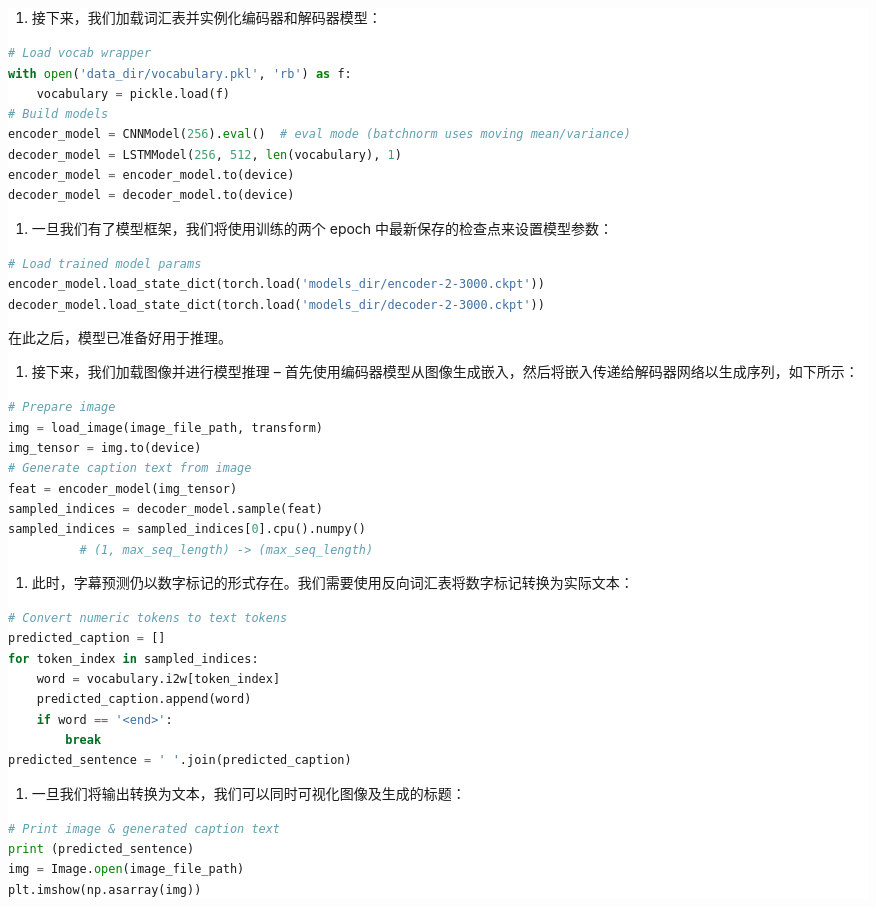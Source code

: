 ```py
```

1.  接下来，我们加载词汇表并实例化编码器和解码器模型：

```py
# Load vocab wrapper
with open('data_dir/vocabulary.pkl', 'rb') as f:
    vocabulary = pickle.load(f)
# Build models
encoder_model = CNNModel(256).eval()  # eval mode (batchnorm uses moving mean/variance)
decoder_model = LSTMModel(256, 512, len(vocabulary), 1)
encoder_model = encoder_model.to(device)
decoder_model = decoder_model.to(device)
```

1.  一旦我们有了模型框架，我们将使用训练的两个 epoch 中最新保存的检查点来设置模型参数：

```py
# Load trained model params
encoder_model.load_state_dict(torch.load('models_dir/encoder-2-3000.ckpt'))
decoder_model.load_state_dict(torch.load('models_dir/decoder-2-3000.ckpt'))
```

在此之后，模型已准备好用于推理。

1.  接下来，我们加载图像并进行模型推理 – 首先使用编码器模型从图像生成嵌入，然后将嵌入传递给解码器网络以生成序列，如下所示：

```py
# Prepare image
img = load_image(image_file_path, transform)
img_tensor = img.to(device)
# Generate caption text from image
feat = encoder_model(img_tensor)
sampled_indices = decoder_model.sample(feat)
sampled_indices = sampled_indices[0].cpu().numpy()
          # (1, max_seq_length) -> (max_seq_length)
```

1.  此时，字幕预测仍以数字标记的形式存在。我们需要使用反向词汇表将数字标记转换为实际文本：

```py
# Convert numeric tokens to text tokens
predicted_caption = []
for token_index in sampled_indices:
    word = vocabulary.i2w[token_index]
    predicted_caption.append(word)
    if word == '<end>':
        break
predicted_sentence = ' '.join(predicted_caption)
```

1.  一旦我们将输出转换为文本，我们可以同时可视化图像及生成的标题：

```py
# Print image & generated caption text
print (predicted_sentence)
img = Image.open(image_file_path)
plt.imshow(np.asarray(img))
```
